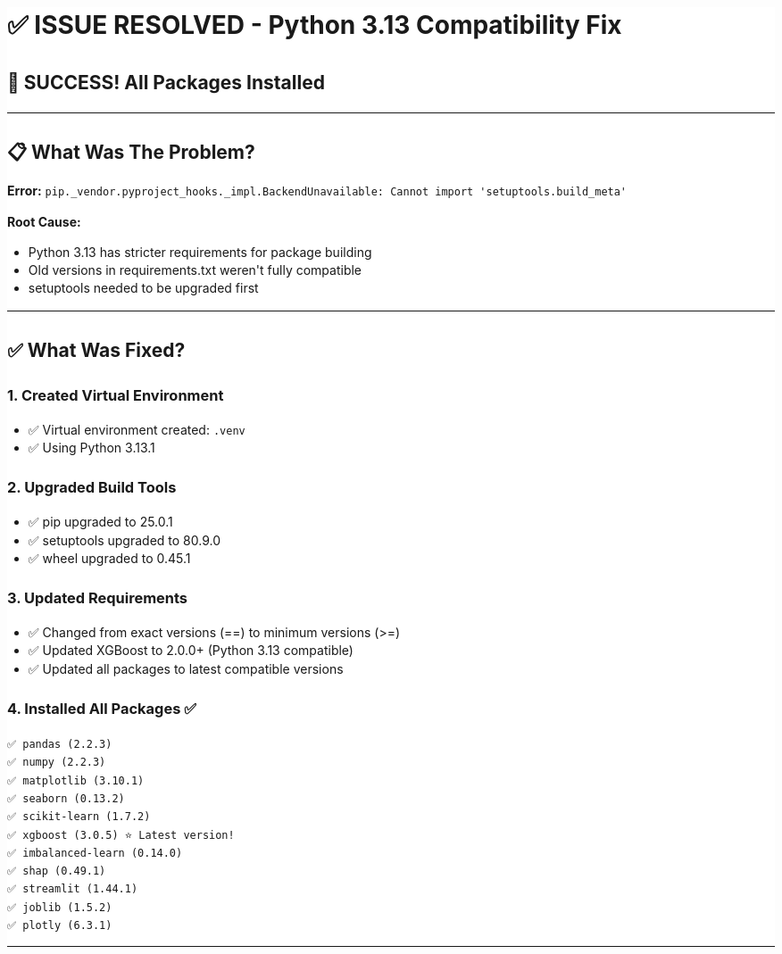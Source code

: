 # ✅ ISSUE RESOLVED - Python 3.13 Compatibility Fix

## 🎉 **SUCCESS! All Packages Installed**

---

## 📋 **What Was The Problem?**

**Error:** `pip._vendor.pyproject_hooks._impl.BackendUnavailable: Cannot import 'setuptools.build_meta'`

**Root Cause:**

- Python 3.13 has stricter requirements for package building
- Old versions in requirements.txt weren't fully compatible
- setuptools needed to be upgraded first

---

## ✅ **What Was Fixed?**

### 1. Created Virtual Environment

- ✅ Virtual environment created: `.venv`
- ✅ Using Python 3.13.1

### 2. Upgraded Build Tools

- ✅ pip upgraded to 25.0.1
- ✅ setuptools upgraded to 80.9.0
- ✅ wheel upgraded to 0.45.1

### 3. Updated Requirements

- ✅ Changed from exact versions (==) to minimum versions (>=)
- ✅ Updated XGBoost to 2.0.0+ (Python 3.13 compatible)
- ✅ Updated all packages to latest compatible versions

### 4. Installed All Packages ✅

```
✅ pandas (2.2.3)
✅ numpy (2.2.3)
✅ matplotlib (3.10.1)
✅ seaborn (0.13.2)
✅ scikit-learn (1.7.2)
✅ xgboost (3.0.5) ⭐ Latest version!
✅ imbalanced-learn (0.14.0)
✅ shap (0.49.1)
✅ streamlit (1.44.1)
✅ joblib (1.5.2)
✅ plotly (6.3.1)
```

---